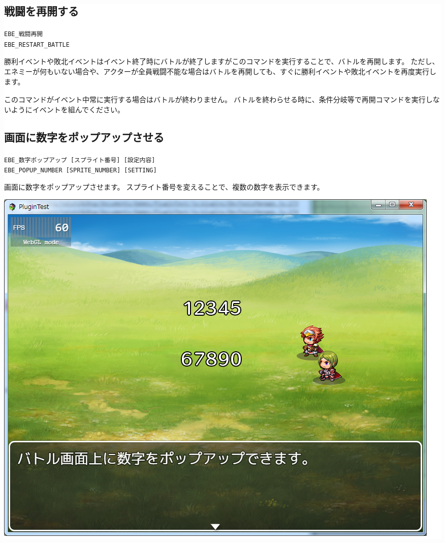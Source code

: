 ## 戦闘を再開する
```
EBE_戦闘再開
EBE_RESTART_BATTLE
```
勝利イベントや敗北イベントはイベント終了時にバトルが終了しますがこのコマンドを実行することで、バトルを再開します。
ただし、エネミーが何もいない場合や、アクターが全員戦闘不能な場合はバトルを再開しても、すぐに勝利イベントや敗北イベントを再度実行します。

このコマンドがイベント中常に実行する場合はバトルが終わりません。
バトルを終わらせる時に、条件分岐等で再開コマンドを実行しないようにイベントを組んでください。

## 画面に数字をポップアップさせる
```
EBE_数字ポップアップ [スプライト番号] [設定内容]
EBE_POPUP_NUMBER [SPRITE_NUMBER] [SETTING]
```

画面に数字をポップアップさせます。
スプライト番号を変えることで、複数の数字を表示できます。

![画像](image/FTKR_ExBattleEvent/n05_001.png)
